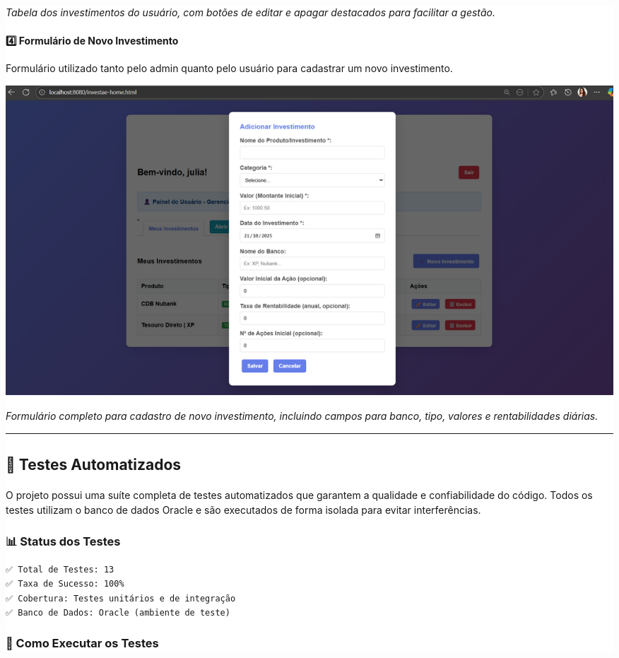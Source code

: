 *Tabela dos investimentos do usuário, com botões de editar e apagar destacados para facilitar a gestão.*

#### 4️⃣ Formulário de Novo Investimento

Formulário utilizado tanto pelo admin quanto pelo usuário para cadastrar um novo investimento.

![Formulário de Novo Investimento](./imagens/form-novo-investimento.png)

*Formulário completo para cadastro de novo investimento, incluindo campos para banco, tipo, valores e rentabilidades diárias.*

---

## 🧪 Testes Automatizados

O projeto possui uma suíte completa de testes automatizados que garantem a qualidade e confiabilidade do código. Todos os testes utilizam o banco de dados Oracle e são executados de forma isolada para evitar interferências.

### 📊 Status dos Testes

```
✅ Total de Testes: 13
✅ Taxa de Sucesso: 100%
✅ Cobertura: Testes unitários e de integração
✅ Banco de Dados: Oracle (ambiente de teste)
```

### 🚀 Como Executar os Testes
